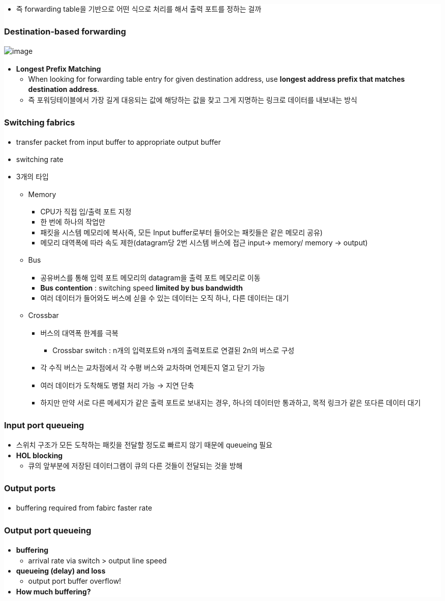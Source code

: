 - 즉 forwarding table을 기반으로 어떤 식으로 처리를 해서 출력 포트를 정하는 걸까

### Destination-based forwarding

![image](https://user-images.githubusercontent.com/46207836/115163312-67893e00-a0e3-11eb-9e3b-0f629b9fc08f.png)

- **Longest Prefix Matching** 
  - When looking for forwarding table entry for given destination address, use **longest address prefix that matches destination address**.
  - 즉 포워딩테이블에서 가장 길게 대응되는 값에 해당하는 값을 찾고 그게 지명하는 링크로 데이터를 내보내는 방식

### Switching fabrics

- transfer packet from input buffer to appropriate output buffer

- switching rate

- 3개의 타입

  - Memory

    - CPU가 직접 입/출력 포트 지정
    - 한 번에 하나의 작업만
    - 패킷을 시스템 메모리에 복사(즉, 모든 Input buffer로부터 들어오는 패킷들은 같은 메모리 공유)
    - 메모리 대역폭에 따라 속도 제한(datagram당 2번 시스템 버스에 접근 input→ memory/ memory → output)

  - Bus

    - 공유버스를 통해 입력 포트 메모리의 datagram을 출력 포트 메모리로 이동
    - **Bus contention** : switching speed **limited by bus bandwidth**
    - 여러 데이터가 들어와도 버스에 싣을 수 있는 데이터는 오직 하나, 다른 데이터는 대기

  - Crossbar

    - 버스의 대역폭 한계를 극복
      - Crossbar switch : n개의 입력포트와 n개의 출력포트로 연결된 2n의 버스로 구성

    - 각 수직 버스는 교차점에서 각 수평 버스와 교차하며 언제든지 열고 닫기 가능
    - 여러 데이터가 도착해도 병렬 처리 가능 → 지연 단축
    - 하지만 만약 서로 다른 메세지가 같은 출력 포트로 보내지는 경우, 하나의 데이터만 통과하고, 목적 링크가 같은 또다른 데이터 대기

### Input port queueing

- 스위치 구조가 모든 도착하는 패킷을 전달할 정도로 빠르지 않기 때문에 queueing 필요
- **HOL blocking**
  - 큐의 앞부분에 저장된 데이터그램이 큐의 다른 것들이 전달되는 것을 방해

### Output ports

- buffering required from fabirc faster rate

### Output port queueing

- **buffering**
  - arrival rate via switch > output line speed
- **queueing (delay) and loss**
  - output port buffer overflow!
- **How much buffering?**
